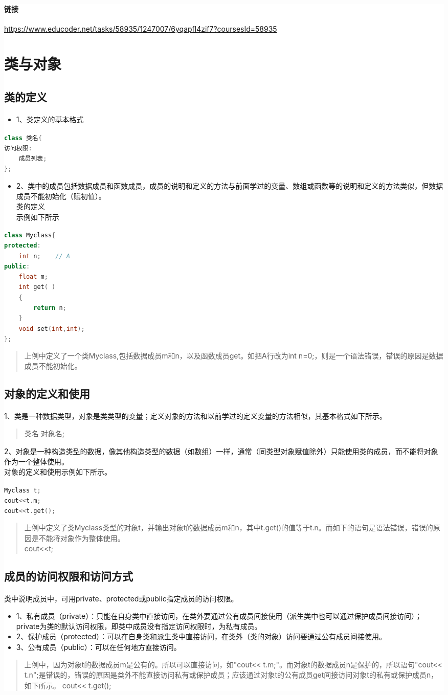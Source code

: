 #### 链接
https://www.educoder.net/tasks/58935/1247007/6yqapfl4zif7?coursesId=58935

# 类与对象

## 类的定义
- 1、类定义的基本格式  
```cpp
class 类名{
访问权限:
    成员列表;
}; 
```
- 2、类中的成员包括数据成员和函数成员，成员的说明和定义的方法与前面学过的变量、数组或函数等的说明和定义的方法类似，但数据成员不能初始化（赋初值）。  
类的定义  
示例如下所示
```cpp
class Myclass{
protected:
    int n;    // A
public:
    float m;
    int get( )
    {
        return n; 
    }
    void set(int,int);
};
```
>上例中定义了一个类Myclass,包括数据成员m和n，以及函数成员get。如把A行改为int n=0;，则是一个语法错误，错误的原因是数据成员不能初始化。  

## 对象的定义和使用
1、类是一种数据类型，对象是类类型的变量；定义对象的方法和以前学过的定义变量的方法相似，其基本格式如下所示。
>类名 对象名;

2、对象是一种构造类型的数据，像其他构造类型的数据（如数组）一样，通常（同类型对象赋值除外）只能使用类的成员，而不能将对象作为一个整体使用。  
对象的定义和使用示例如下所示。  
```cpp
Myclass t;
cout<<t.m;
cout<<t.get();
```
>上例中定义了类Myclass类型的对象t，并输出对象t的数据成员m和n，其中t.get()的值等于t.n。而如下的语句是语法错误，错误的原因是不能将对象作为整体使用。  
cout<<t;

## 成员的访问权限和访问方式  
类中说明成员中，可用private、protected或public指定成员的访问权限。  
- 1、私有成员（private）：只能在自身类中直接访问，在类外要通过公有成员间接使用（派生类中也可以通过保护成员间接访问）；private为类的默认访问权限，即类中成员没有指定访问权限时，为私有成员。  
- 2、保护成员（protected）：可以在自身类和派生类中直接访问，在类外（类的对象）访问要通过公有成员间接使用。  
- 3、公有成员（public）：可以在任何地方直接访问。  
> 上例中，因为对象t的数据成员m是公有的。所以可以直接访问，如"cout<< t.m;"。而对象t的数据成员n是保护的，所以语句"cout<< t.n";是错误的，错误的原因是类外不能直接访问私有或保护成员；应该通过对象t的公有成员get间接访问对象t的私有或保护成员n，如下所示。
cout<< t.get(); 
